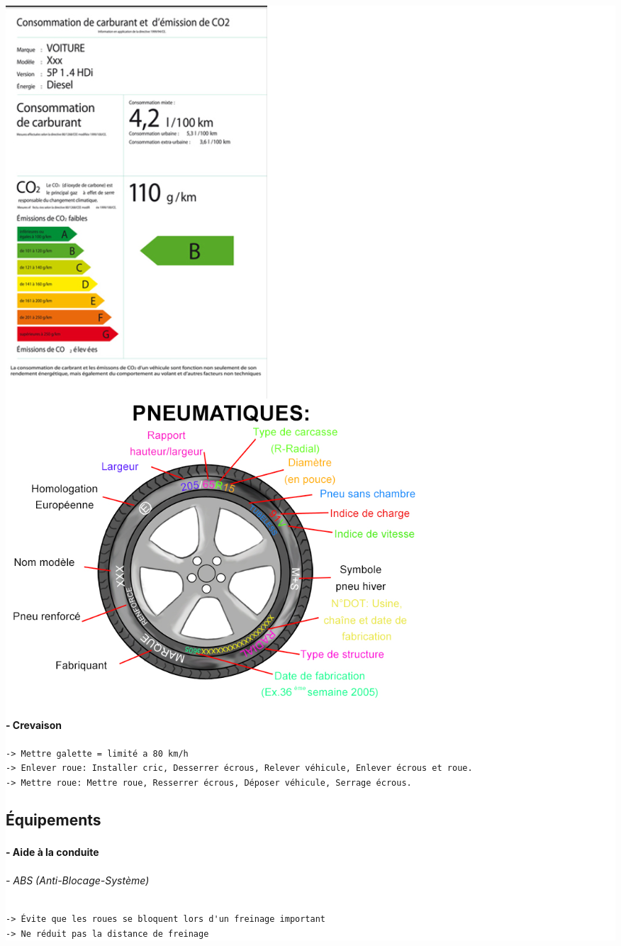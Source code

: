 ![](ressources/EtiquetteVehicule.png)
![](ressources/PneuInformation.png)
#### - Crevaison
	-> Mettre galette = limité a 80 km/h
	-> Enlever roue: Installer cric, Desserrer écrous, Relever véhicule, Enlever écrous et roue.
	-> Mettre roue: Mettre roue, Resserrer écrous, Déposer véhicule, Serrage écrous.
## Équipements
#### - Aide à la conduite
###### - ABS (Anti-Blocage-Système)
	-> Évite que les roues se bloquent lors d'un freinage important
	-> Ne réduit pas la distance de freinage